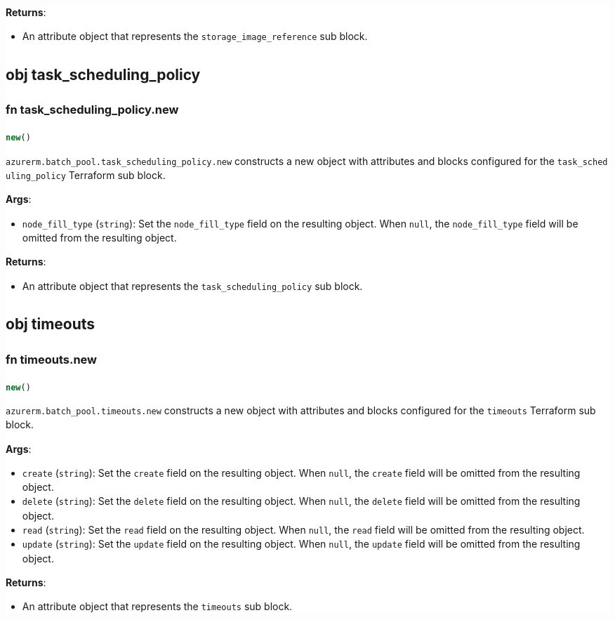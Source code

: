 **Returns**:
  - An attribute object that represents the `storage_image_reference` sub block.


## obj task_scheduling_policy



### fn task_scheduling_policy.new

```ts
new()
```


`azurerm.batch_pool.task_scheduling_policy.new` constructs a new object with attributes and blocks configured for the `task_scheduling_policy`
Terraform sub block.



**Args**:
  - `node_fill_type` (`string`): Set the `node_fill_type` field on the resulting object. When `null`, the `node_fill_type` field will be omitted from the resulting object.

**Returns**:
  - An attribute object that represents the `task_scheduling_policy` sub block.


## obj timeouts



### fn timeouts.new

```ts
new()
```


`azurerm.batch_pool.timeouts.new` constructs a new object with attributes and blocks configured for the `timeouts`
Terraform sub block.



**Args**:
  - `create` (`string`): Set the `create` field on the resulting object. When `null`, the `create` field will be omitted from the resulting object.
  - `delete` (`string`): Set the `delete` field on the resulting object. When `null`, the `delete` field will be omitted from the resulting object.
  - `read` (`string`): Set the `read` field on the resulting object. When `null`, the `read` field will be omitted from the resulting object.
  - `update` (`string`): Set the `update` field on the resulting object. When `null`, the `update` field will be omitted from the resulting object.

**Returns**:
  - An attribute object that represents the `timeouts` sub block.

